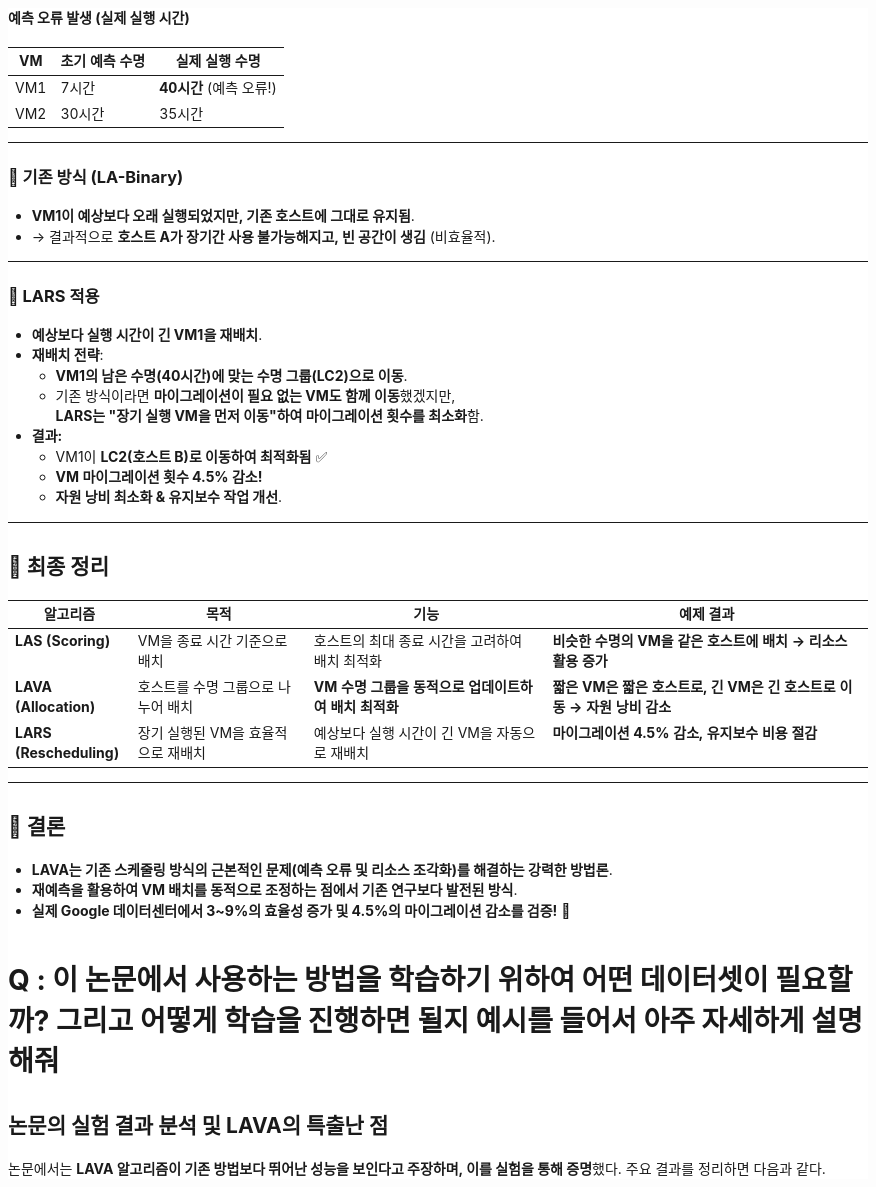 #### **예측 오류 발생 (실제 실행 시간)**
| **VM** | **초기 예측 수명** | **실제 실행 수명**      |
| ------ | ------------------ | ----------------------- |
| VM1    | 7시간              | **40시간** (예측 오류!) |
| VM2    | 30시간             | 35시간                  |

---

### **🔷 기존 방식 (LA-Binary)**
- **VM1이 예상보다 오래 실행되었지만, 기존 호스트에 그대로 유지됨**.
- → 결과적으로 **호스트 A가 장기간 사용 불가능해지고, 빈 공간이 생김** (비효율적).

---

### **🔷 LARS 적용**
- **예상보다 실행 시간이 긴 VM1을 재배치**.
- **재배치 전략**:
  - **VM1의 남은 수명(40시간)에 맞는 수명 그룹(LC2)으로 이동**.
  - 기존 방식이라면 **마이그레이션이 필요 없는 VM도 함께 이동**했겠지만,  
    **LARS는 "장기 실행 VM을 먼저 이동"하여 마이그레이션 횟수를 최소화**함.
- **결과:**  
  - VM1이 **LC2(호스트 B)로 이동하여 최적화됨** ✅  
  - **VM 마이그레이션 횟수 4.5% 감소!**  
  - **자원 낭비 최소화 & 유지보수 작업 개선**.

---

## **📝 최종 정리**
| **알고리즘**            | **목적**                           | **기능**                                             | **예제 결과**                                                          |
| ----------------------- | ---------------------------------- | ---------------------------------------------------- | ---------------------------------------------------------------------- |
| **LAS (Scoring)**       | VM을 종료 시간 기준으로 배치       | 호스트의 최대 종료 시간을 고려하여 배치 최적화       | **비슷한 수명의 VM을 같은 호스트에 배치 → 리소스 활용 증가**           |
| **LAVA (Allocation)**   | 호스트를 수명 그룹으로 나누어 배치 | **VM 수명 그룹을 동적으로 업데이트하여 배치 최적화** | **짧은 VM은 짧은 호스트로, 긴 VM은 긴 호스트로 이동 → 자원 낭비 감소** |
| **LARS (Rescheduling)** | 장기 실행된 VM을 효율적으로 재배치 | 예상보다 실행 시간이 긴 VM을 자동으로 재배치         | **마이그레이션 4.5% 감소, 유지보수 비용 절감**                         |

---

## **🔎 결론**
- **LAVA는 기존 스케줄링 방식의 근본적인 문제(예측 오류 및 리소스 조각화)를 해결하는 강력한 방법론**.
- **재예측을 활용하여 VM 배치를 동적으로 조정하는 점에서 기존 연구보다 발전된 방식**.
- **실제 Google 데이터센터에서 3~9%의 효율성 증가 및 4.5%의 마이그레이션 감소를 검증!** 🚀

# Q : 이 논문에서 사용하는 방법을 학습하기 위하여 어떤 데이터셋이 필요할까? 그리고 어떻게 학습을 진행하면 될지 예시를 들어서 아주 자세하게 설명해줘



## **논문의 실험 결과 분석 및 LAVA의 특출난 점**
논문에서는 **LAVA 알고리즘이 기존 방법보다 뛰어난 성능을 보인다고 주장하며, 이를 실험을 통해 증명**했다. 주요 결과를 정리하면 다음과 같다.
